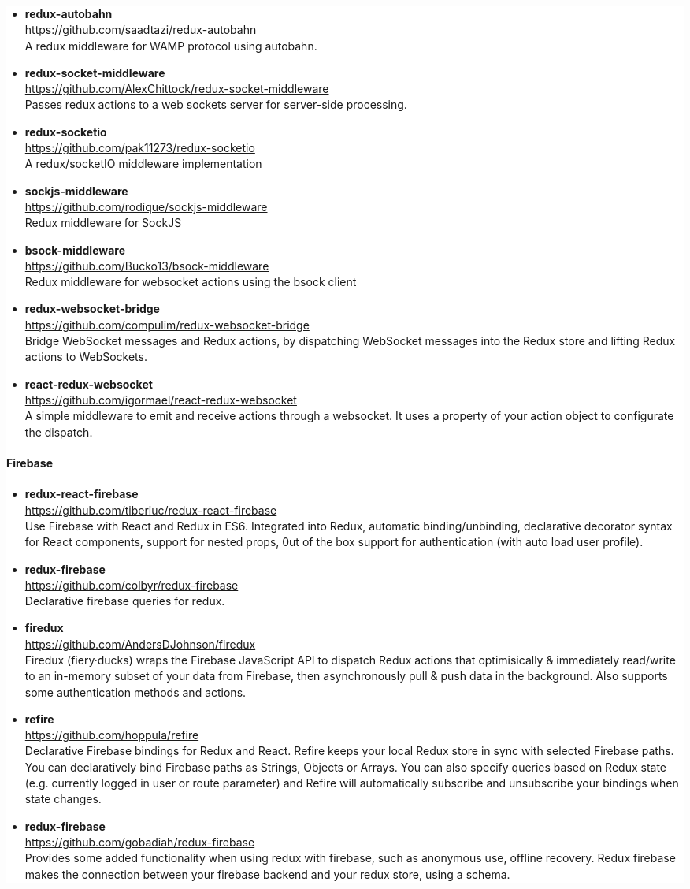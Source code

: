 - **redux-autobahn**  
  https://github.com/saadtazi/redux-autobahn  
  A redux middleware for WAMP protocol using autobahn.
  
- **redux-socket-middleware**  
  https://github.com/AlexChittock/redux-socket-middleware  
  Passes redux actions to a web sockets server for server-side processing. 
  
- **redux-socketio**  
  https://github.com/pak11273/redux-socketio  
  A redux/socketIO middleware implementation 
  
- **sockjs-middleware**  
  https://github.com/rodique/sockjs-middleware  
  Redux middleware for SockJS 
  
- **bsock-middleware**  
  https://github.com/Bucko13/bsock-middleware  
  Redux middleware for websocket actions using the bsock client 
  
- **redux-websocket-bridge**  
  https://github.com/compulim/redux-websocket-bridge  
  Bridge WebSocket messages and Redux actions, by dispatching WebSocket messages into the Redux store and lifting Redux actions to WebSockets.
  
- **react-redux-websocket**  
  https://github.com/igormael/react-redux-websocket  
  A simple middleware to emit and receive actions through a websocket. It uses a property of your action object to configurate the dispatch. 
  
#### Firebase

- **redux-react-firebase**  
  https://github.com/tiberiuc/redux-react-firebase  
  Use Firebase with React and Redux in ES6.  Integrated into Redux, automatic binding/unbinding, declarative decorator syntax for React components, support for nested props, 0ut of the box support for authentication (with auto load user profile).
  
- **redux-firebase**  
  https://github.com/colbyr/redux-firebase  
  Declarative firebase queries for redux.

- **firedux**  
  https://github.com/AndersDJohnson/firedux  
  Firedux (fiery·ducks) wraps the Firebase JavaScript API to dispatch Redux actions that optimisically & immediately read/write to an in-memory subset of your data from Firebase, then asynchronously pull & push data in the background.  Also supports some authentication methods and actions.

- **refire**  
  https://github.com/hoppula/refire  
  Declarative Firebase bindings for Redux and React.  Refire keeps your local Redux store in sync with selected Firebase paths. You can declaratively bind Firebase paths as Strings, Objects or Arrays.  You can also specify queries based on Redux state (e.g. currently logged in user or route parameter) and Refire will automatically subscribe and unsubscribe your bindings when state changes.

- **redux-firebase**  
  https://github.com/gobadiah/redux-firebase  
  Provides some added functionality when using redux with firebase, such as anonymous use, offline recovery.  Redux firebase makes the connection between your firebase backend and your redux store, using a schema.
  
